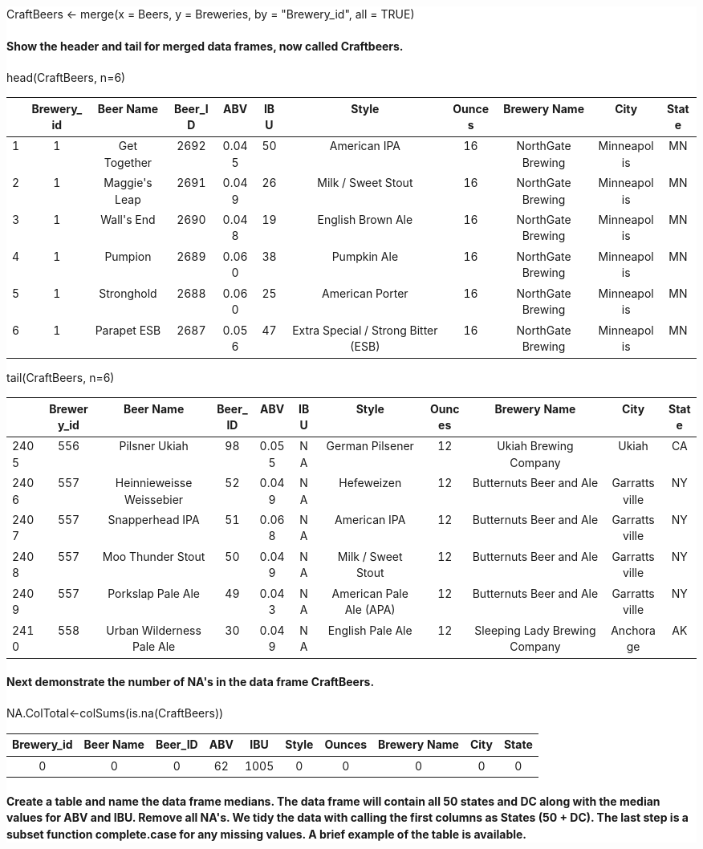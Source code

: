 CraftBeers <- merge(x = Beers, y = Breweries, by = "Brewery_id", all = TRUE)
  
  
#### **Show the header and tail for merged data frames, now called Craftbeers.** 

head(CraftBeers, n=6)


|   |Brewery_id |    Beer Name | Beer_ID  | ABV | IBU |   Style | Ounces  |     Brewery Name  |  City    |   State |
|---|:---------:|:------------:|:--------:|:---:|:---:|:--------:|:-------:|:-----------------:|:---------:|:-------:|
| 1 |         1 | Get Together |    2692  | 0.045 |  50|   American IPA   |  16 | NorthGate Brewing | Minneapolis | MN|
| 2 |         1 | Maggie's Leap|    2691  | 0.049 |  26 |Milk / Sweet Stout  |   16 |NorthGate Brewing | Minneapolis | MN| 
| 3 |         1 |   Wall's End |    2690  | 0.048 |  19 | English Brown Ale |    16|NorthGate Brewing  | Minneapolis | MN| 
| 4 |         1 |      Pumpion |    2689  | 0.060 | 38 | Pumpkin Ale   |  16| NorthGate Brewing|  Minneapolis | MN| 
| 5 |         1 |   Stronghold |    2688  | 0.060 | 25 | American Porter  |   16 | NorthGate Brewing | Minneapolis | MN | 
| 6 |         1 |  Parapet ESB |    2687  | 0.056 | 47 | Extra Special / Strong Bitter (ESB) |    16 | NorthGate Brewing | Minneapolis | MN | 

tail(CraftBeers, n=6)


|     |Brewery_id |    Beer Name | Beer_ID  | ABV | IBU |   Style | Ounces  |     Brewery Name  |  City    |   State |
|-----|:---------:|:------------:|:--------:|:---:|:---:|:--------:|:-------:|:-----------------:|:---------:|:-------:|
| 2405|        556|             Pilsner Ukiah |     98  | 0.055 |  NA | German Pilsener  |   12  |       Ukiah Brewing Company | Ukiah  |  CA|
| 2406|        557|  Heinnieweisse Weissebier |      52 | 0.049 |  NA |Hefeweizen  |   12   |    Butternuts Beer and Ale | Garrattsville |    NY |
| 2407|        557|           Snapperhead IPA |      51 | 0.068  | NA   |American IPA  |   12  |     Butternuts Beer and Ale | Garrattsville |    NY |
| 2408|        557|         Moo Thunder Stout |      50 | 0.049 | NA  | Milk / Sweet Stout   |  12   |    Butternuts Beer and Ale   | Garrattsville |    NY |
| 2409|        557|         Porkslap Pale Ale |      49 | 0.043 | NA  |American Pale Ale (APA) |    12    |   Butternuts Beer and Ale | Garrattsville |    NY |
| 2410|        558| Urban Wilderness Pale Ale |      30 | 0.049 | NA  |English Pale Ale  |   12 |  Sleeping Lady Brewing Company| Anchorage  |  AK |

  
#### **Next demonstrate the number of NA's in the data frame CraftBeers.**

NA.ColTotal<-colSums(is.na(CraftBeers))

|  Brewery_id  |    Beer Name |     Beer_ID     |     ABV |         IBU | Style   |    Ounces | Brewery Name |         City|        State| 
|:------------:|:------------:|:---------------:|:-------:|:-----------:|:-------:|:---------:|:------------:|:-----------:|:-----------:|
|           0  |          0   |         0       |    62   |      1005   |     0    |      0    |        0    |        0    |        0    |      
  
#### **Create a table and name the data frame medians. The data frame will contain all 50 states and DC along with the median values for ABV and IBU. Remove all NA's.  We tidy the data with calling the first columns as States (50 + DC). The last step is a subset function complete.case for any missing values. A brief example of the table is available.**
